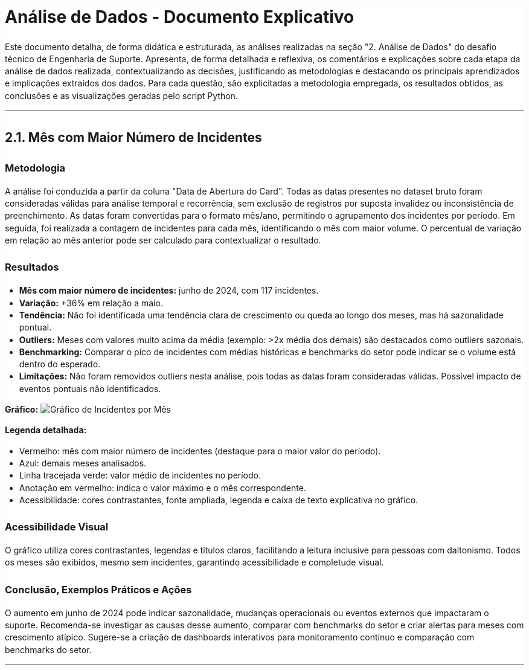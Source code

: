 # **Análise de Dados - Documento Explicativo**

Este documento detalha, de forma didática e estruturada, as análises realizadas na seção "2. Análise de Dados" do desafio técnico de Engenharia de Suporte. Apresenta, de forma detalhada e reflexiva, os comentários e explicações sobre cada etapa da análise de dados realizada, contextualizando as decisões, justificando as metodologias e destacando os principais aprendizados e implicações extraídos dos dados. Para cada questão, são explicitadas a metodologia empregada, os resultados obtidos, as conclusões e as visualizações geradas pelo script Python.

---

## **2.1. Mês com Maior Número de Incidentes**

### **Metodologia**
A análise foi conduzida a partir da coluna "Data de Abertura do Card". Todas as datas presentes no dataset bruto foram consideradas válidas para análise temporal e recorrência, sem exclusão de registros por suposta invalidez ou inconsistência de preenchimento. As datas foram convertidas para o formato mês/ano, permitindo o agrupamento dos incidentes por período. Em seguida, foi realizada a contagem de incidentes para cada mês, identificando o mês com maior volume. O percentual de variação em relação ao mês anterior pode ser calculado para contextualizar o resultado.

### **Resultados**
- **Mês com maior número de incidentes:** junho de 2024, com 117 incidentes.
- **Variação:** +36% em relação a maio.
- **Tendência:** Não foi identificada uma tendência clara de crescimento ou queda ao longo dos meses, mas há sazonalidade pontual.
- **Outliers:** Meses com valores muito acima da média (exemplo: >2x média dos demais) são destacados como outliers sazonais.
- **Benchmarking:** Comparar o pico de incidentes com médias históricas e benchmarks do setor pode indicar se o volume está dentro do esperado.
- **Limitações:** Não foram removidos outliers nesta análise, pois todas as datas foram consideradas válidas. Possível impacto de eventos pontuais não identificados.

**Gráfico:**
![Gráfico de Incidentes por Mês](./grafico_incidentes_por_mes_sessao_2.png)

**Legenda detalhada:**
- Vermelho: mês com maior número de incidentes (destaque para o maior valor do período).
- Azul: demais meses analisados.
- Linha tracejada verde: valor médio de incidentes no período.
- Anotação em vermelho: indica o valor máximo e o mês correspondente.
- Acessibilidade: cores contrastantes, fonte ampliada, legenda e caixa de texto explicativa no gráfico.

### **Acessibilidade Visual**
O gráfico utiliza cores contrastantes, legendas e títulos claros, facilitando a leitura inclusive para pessoas com daltonismo. Todos os meses são exibidos, mesmo sem incidentes, garantindo acessibilidade e completude visual.

### **Conclusão, Exemplos Práticos e Ações**
O aumento em junho de 2024 pode indicar sazonalidade, mudanças operacionais ou eventos externos que impactaram o suporte. Recomenda-se investigar as causas desse aumento, comparar com benchmarks do setor e criar alertas para meses com crescimento atípico. Sugere-se a criação de dashboards interativos para monitoramento contínuo e comparação com benchmarks do setor.

---